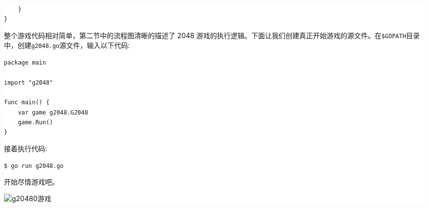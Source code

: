 ```
    }
}
```

整个游戏代码相对简单，第二节中的流程图清晰的描述了 2048 游戏的执行逻辑。下面让我们创建真正开始游戏的源文件。在`$GOPATH`目录中，创建`g2048.go`源文件，输入以下代码:

```
package main

import "g2048"

func main() {
    var game g2048.G2048
    game.Run()
}
```

接着执行代码:

```
$ go run g2048.go
```

开始尽情游戏吧。

![g20480游戏](https://dn-anything-about-doc.qbox.me/golang_course%2Fgolang_2048.gif)